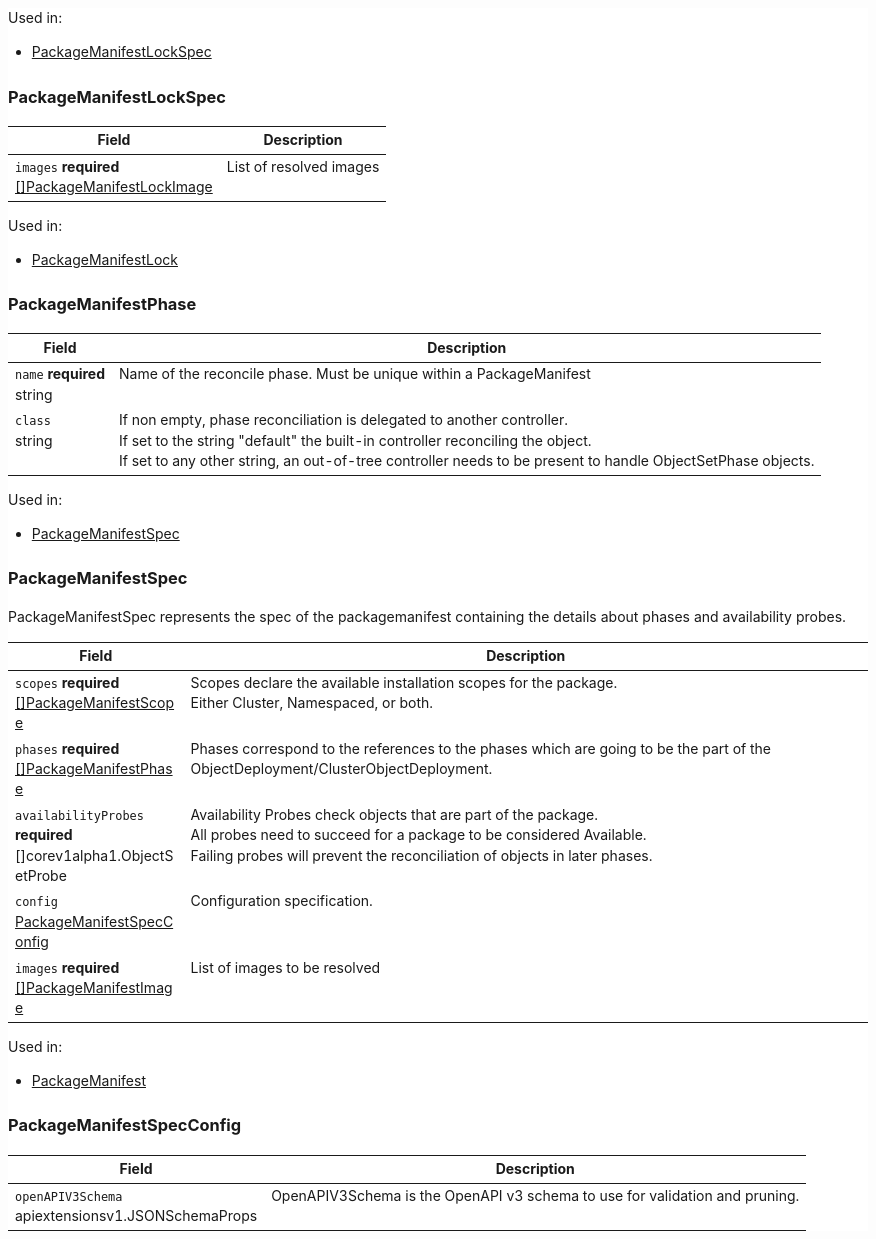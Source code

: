 
Used in:
* [PackageManifestLockSpec](#packagemanifestlockspec)


### PackageManifestLockSpec



| Field | Description |
| ----- | ----------- |
| `images` <b>required</b><br><a href="#packagemanifestlockimage">[]PackageManifestLockImage</a> | List of resolved images |


Used in:
* [PackageManifestLock](#packagemanifestlock)


### PackageManifestPhase



| Field | Description |
| ----- | ----------- |
| `name` <b>required</b><br>string | Name of the reconcile phase. Must be unique within a PackageManifest |
| `class` <br>string | If non empty, phase reconciliation is delegated to another controller.<br>If set to the string "default" the built-in controller reconciling the object.<br>If set to any other string, an out-of-tree controller needs to be present to handle ObjectSetPhase objects. |


Used in:
* [PackageManifestSpec](#packagemanifestspec)


### PackageManifestSpec

PackageManifestSpec represents the spec of the packagemanifest containing the details about phases and availability probes.

| Field | Description |
| ----- | ----------- |
| `scopes` <b>required</b><br><a href="#packagemanifestscope">[]PackageManifestScope</a> | Scopes declare the available installation scopes for the package.<br>Either Cluster, Namespaced, or both. |
| `phases` <b>required</b><br><a href="#packagemanifestphase">[]PackageManifestPhase</a> | Phases correspond to the references to the phases which are going to be the part of the ObjectDeployment/ClusterObjectDeployment. |
| `availabilityProbes` <b>required</b><br>[]corev1alpha1.ObjectSetProbe | Availability Probes check objects that are part of the package.<br>All probes need to succeed for a package to be considered Available.<br>Failing probes will prevent the reconciliation of objects in later phases. |
| `config` <br><a href="#packagemanifestspecconfig">PackageManifestSpecConfig</a> | Configuration specification. |
| `images` <b>required</b><br><a href="#packagemanifestimage">[]PackageManifestImage</a> | List of images to be resolved |


Used in:
* [PackageManifest](#packagemanifest)


### PackageManifestSpecConfig



| Field | Description |
| ----- | ----------- |
| `openAPIV3Schema` <br>apiextensionsv1.JSONSchemaProps | OpenAPIV3Schema is the OpenAPI v3 schema to use for validation and pruning. |
